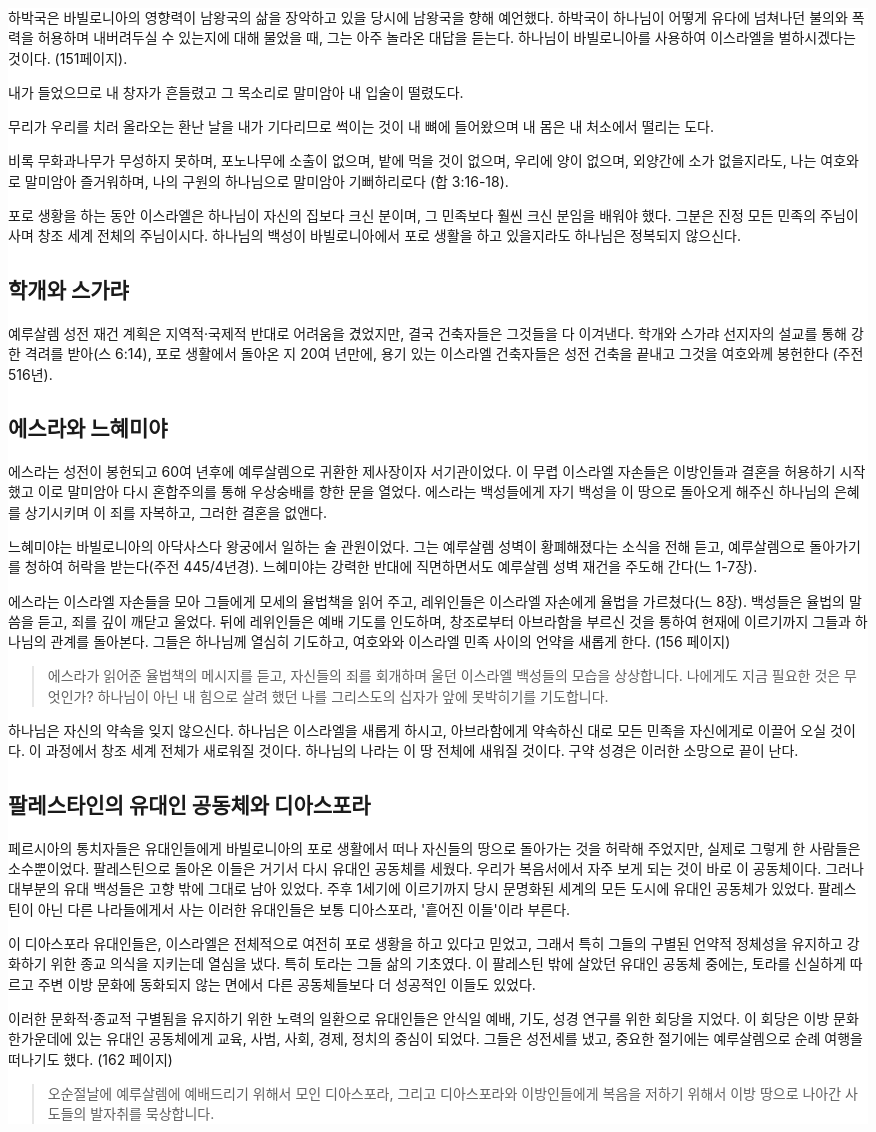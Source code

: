 하박국은 바빌로니아의 영향력이 남왕국의 삶을 장악하고 있을 당시에 남왕국을 향해 예언했다. 하박국이 하나님이 어떻게 유다에 넘쳐나던 불의와 폭력을 허용하며 내버려두실 수 있는지에 대해 물었을 때, 그는 아주 놀라온 대답을 듣는다. 하나님이 바빌로니아를 사용하여 이스라엘을 벌하시겠다는 것이다. (151페이지).

내가 들었으므로 내 창자가 흔들렸고 그 목소리로 말미암아 내 입술이 떨렸도다.

무리가 우리를 치러 올라오는 환난 날을 내가 기다리므로 썩이는 것이 내 뼈에 들어왔으며 내 몸은 내 처소에서 떨리는 도다.

비록 무화과나무가 무성하지 못하며, 포노나무에 소출이 없으며, 밭에 먹을 것이 없으며, 우리에 양이 없으며, 외양간에 소가 없을지라도, 나는 여호와로 말미암아 즐거워하며, 나의 구원의 하나님으로 말미암아 기뻐하리로다 (합 3:16-18).

포로 생황을 하는 동안 이스라엘은 하나님이 자신의 집보다 크신 분이며, 그 민족보다 훨씬 크신 분임을 배워야 했다. 그분은 진정 모든 민족의 주님이사며 창조 세계 전체의 주님이시다. 하나님의 백성이 바빌로니아에서 포로 생활을 하고 있을지라도 하나님은 정복되지 않으신다.



## 학개와 스가랴

예루살렘 성전 재건 계획은 지역적·국제적 반대로 어려움을 겼었지만, 결국 건축자들은 그것들을 다 이겨낸다. 학개와 스가랴 선지자의 설교를 통해 강한 격려를 받아(스 6:14), 포로 생활에서 돌아온 지 20여 년만에, 용기 있는 이스라엘 건축자들은 성전 건축을 끝내고 그것을 여호와께 봉헌한다 (주전 516년).



## 에스라와 느혜미야

에스라는 성전이 봉헌되고 60여 년후에 예루살렘으로 귀환한 제사장이자 서기관이었다. 이 무렵 이스라엘 자손들은 이방인들과 결혼을 허용하기 시작했고 이로 말미암아 다시 혼합주의를 통해 우상숭배를 향한 문을 열었다. 에스라는 백성들에게 자기 백성을 이 땅으로 돌아오게 해주신 하나님의 은혜를 상기시키며 이 죄를 자복하고, 그러한 결혼을 없앤다.

느혜미야는 바빌로니아의 아닥사스다 왕궁에서 일하는 술 관원이었다. 그는 예루살렘 성벽이 황폐해졌다는 소식을 전해 듣고, 예루살렘으로 돌아가기를 청하여 허락을 받는다(주전 445/4년경). 느혜미야는 강력한 반대에 직면하면서도 예루살렘 성벽 재건을 주도해 간다(느 1-7장).

에스라는 이스라엘 자손들을 모아 그들에게 모세의 율법책을 읽어 주고, 레위인들은 이스라엘 자손에게 율법을 가르쳤다(느 8장). 백성들은 율법의 말씀을 듣고, 죄를 깊이 깨닫고 울었다. 뒤에 레위인들은 예배 기도를 인도하며, 창조로부터 아브라함을 부르신 것을 통하여 현재에 이르기까지 그들과  하나님의 관계를 돌아본다. 그들은 하나님께 열심히 기도하고, 여호와와 이스라엘 민족 사이의 언약을 새롭게 한다. (156 페이지)

> 에스라가 읽어준 율법책의 메시지를 듣고, 자신들의 죄를 회개하며 울던 이스라엘 백성들의 모습을 상상합니다. 나에게도 지금 필요한 것은 무엇인가? 하나님이 아닌 내 힘으로 살려 했던 나를 그리스도의 십자가 앞에 못박히기를 기도합니다. 

하나님은 자신의 약속을 잊지 않으신다. 하나님은 이스라엘을 새롭게 하시고, 아브라함에게 약속하신 대로 모든 민족을 자신에게로 이끌어 오실 것이다. 이 과정에서 창조 세계 전체가 새로워질 것이다. 하나님의 나라는 이 땅 전체에 새워질 것이다. 구약 성경은 이러한 소망으로 끝이 난다.



## 팔레스타인의 유대인 공동체와 디아스포라

페르시아의 통치자들은 유대인들에게 바빌로니아의 포로 생활에서 떠나 자신들의 땅으로 돌아가는 것을 허락해 주었지만, 실제로 그렇게 한 사람들은 소수뿐이었다. 팔레스틴으로 돌아온 이들은 거기서 다시 유대인 공동체를 세웠다. 우리가 복음서에서 자주 보게 되는 것이 바로 이 공동체이다. 그러나 대부분의 유대 백성들은 고향 밖에 그대로 남아 있었다. 주후 1세기에 이르기까지 당시 문명화된 세계의 모든 도시에 유대인 공동체가 있었다. 팔레스틴이 아닌 다른 나라들에게서 사는 이러한 유대인들은 보통 디아스포라, '흩어진 이들'이라 부른다. 

이 디아스포라 유대인들은, 이스라엘은 전체적으로 여전히 포로 생황을 하고 있다고 믿었고, 그래서 특히 그들의 구별된 언약적 정체성을 유지하고 강화하기 위한 종교 의식을 지키는데 열심을 냈다. 특히 토라는 그들 삶의 기초였다. 이 팔레스틴 밖에 살았던 유대인 공동체 중에는, 토라를 신실하게 따르고 주변 이방 문화에 동화되지 않는 면에서 다른 공동체들보다 더 성공적인 이들도 있었다.

이러한 문화적·종교적 구별됨을 유지하기 위한 노력의 일환으로 유대인들은 안식일 예배, 기도, 성경 연구를 위한 회당을 지었다. 이 회당은 이방 문화 한가운데에 있는 유대인 공동체에게 교육, 사범, 사회, 경제, 정치의 중심이 되었다. 그들은 성전세를 냈고, 중요한 절기에는 예루살렘으로 순례 여행을 떠나기도 했다. (162 페이지)

> 오순절날에 예루살렘에 예배드리기 위해서 모인 디아스포라, 그리고 디아스포라와 이방인들에게 복음을 저하기 위해서 이방 땅으로 나아간 사도들의 발자취를 묵상합니다.


